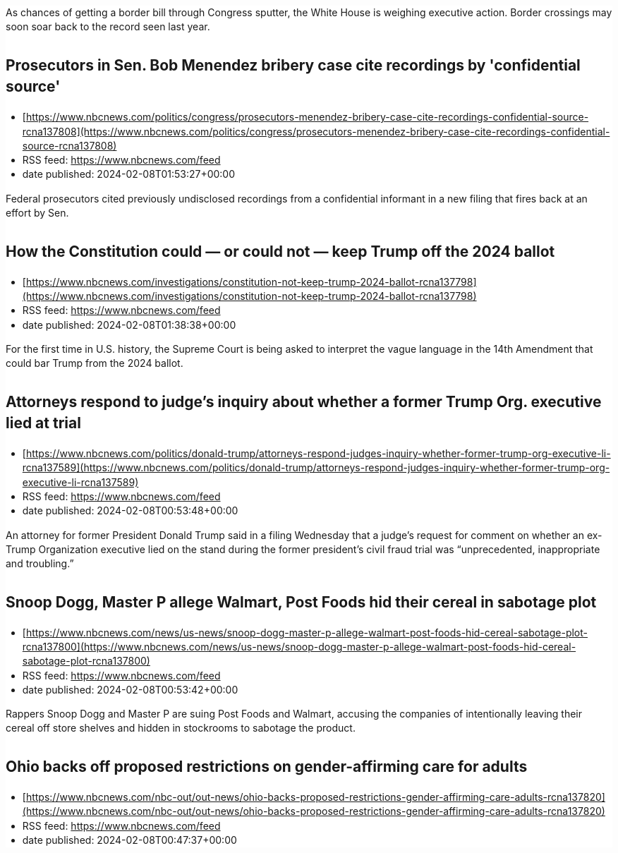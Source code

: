 As chances of getting a border bill through Congress sputter, the White House is weighing executive action. Border crossings may soon soar back to the record seen last year.

## Prosecutors in Sen. Bob Menendez bribery case cite recordings by 'confidential source'
 - [https://www.nbcnews.com/politics/congress/prosecutors-menendez-bribery-case-cite-recordings-confidential-source-rcna137808](https://www.nbcnews.com/politics/congress/prosecutors-menendez-bribery-case-cite-recordings-confidential-source-rcna137808)
 - RSS feed: https://www.nbcnews.com/feed
 - date published: 2024-02-08T01:53:27+00:00

Federal prosecutors cited previously undisclosed recordings from a confidential informant in a new filing that fires back at an effort by Sen.

## How the Constitution could — or could not — keep Trump off the 2024 ballot
 - [https://www.nbcnews.com/investigations/constitution-not-keep-trump-2024-ballot-rcna137798](https://www.nbcnews.com/investigations/constitution-not-keep-trump-2024-ballot-rcna137798)
 - RSS feed: https://www.nbcnews.com/feed
 - date published: 2024-02-08T01:38:38+00:00

For the first time in U.S. history, the Supreme Court is being asked to interpret the vague language in the 14th Amendment that could bar Trump from the 2024 ballot.

## Attorneys respond to judge’s inquiry about whether a former Trump Org. executive lied at trial
 - [https://www.nbcnews.com/politics/donald-trump/attorneys-respond-judges-inquiry-whether-former-trump-org-executive-li-rcna137589](https://www.nbcnews.com/politics/donald-trump/attorneys-respond-judges-inquiry-whether-former-trump-org-executive-li-rcna137589)
 - RSS feed: https://www.nbcnews.com/feed
 - date published: 2024-02-08T00:53:48+00:00

An attorney for former President Donald Trump said in a filing Wednesday that a judge’s request for comment on whether an ex-Trump Organization executive lied on the stand during the former president’s civil fraud trial was “unprecedented, inappropriate and troubling.”

## Snoop Dogg, Master P allege Walmart, Post Foods hid their cereal in sabotage plot
 - [https://www.nbcnews.com/news/us-news/snoop-dogg-master-p-allege-walmart-post-foods-hid-cereal-sabotage-plot-rcna137800](https://www.nbcnews.com/news/us-news/snoop-dogg-master-p-allege-walmart-post-foods-hid-cereal-sabotage-plot-rcna137800)
 - RSS feed: https://www.nbcnews.com/feed
 - date published: 2024-02-08T00:53:42+00:00

Rappers Snoop Dogg and Master P are suing Post Foods and Walmart, accusing the companies of intentionally leaving their cereal off store shelves and hidden in stockrooms to sabotage the product.

## Ohio backs off proposed restrictions on gender-affirming care for adults
 - [https://www.nbcnews.com/nbc-out/out-news/ohio-backs-proposed-restrictions-gender-affirming-care-adults-rcna137820](https://www.nbcnews.com/nbc-out/out-news/ohio-backs-proposed-restrictions-gender-affirming-care-adults-rcna137820)
 - RSS feed: https://www.nbcnews.com/feed
 - date published: 2024-02-08T00:47:37+00:00
